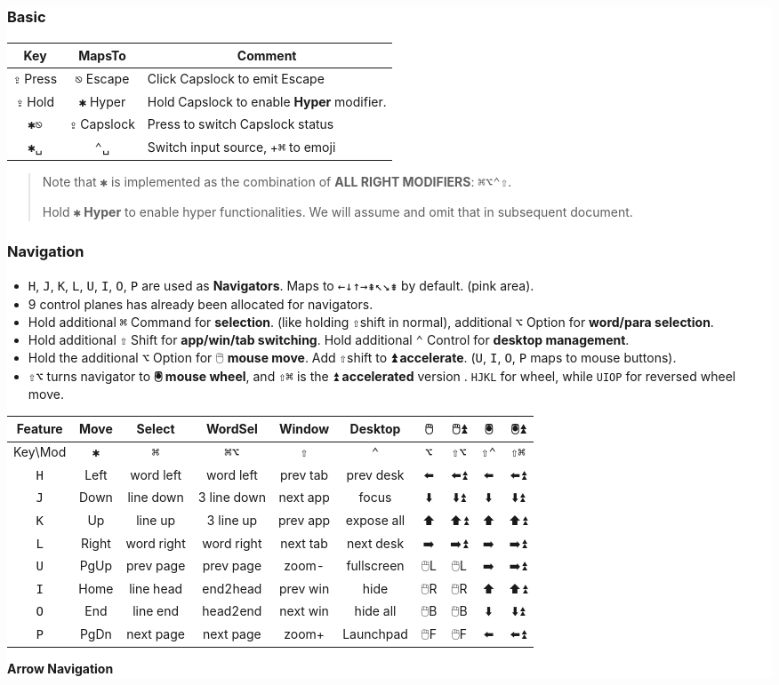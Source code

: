 ### Basic

|           Key            |          MapsTo          | Comment                                     |
|:------------------------:|:------------------------:|---------------------------------------------|
|    <kbd>⇪</kbd> Press    |   <kbd>⎋</kbd> Escape    | Click Capslock to emit Escape               |
|    <kbd>⇪</kbd> Hold     |   <kbd>✱</kbd>  Hyper    | Hold Capslock to enable **Hyper** modifier. |
| <kbd>✱</kbd><kbd>⎋</kbd> |  <kbd>⇪</kbd> Capslock   | Press to switch Capslock status             |
| <kbd>✱</kbd><kbd>␣</kbd> | <kbd>⌃</kbd><kbd>␣</kbd> | Switch input source, +<kbd>⌘</kbd> to emoji |

> Note that <kbd>✱</kbd> is implemented as the combination of **ALL RIGHT MODIFIERS**: <kbd>⌘</kbd><kbd>⌥</kbd><kbd>⌃</kbd><kbd>⇧</kbd>.
>
> Hold **<kbd>✱</kbd> Hyper** to enable hyper functionalities. We will assume and omit that in subsequent document.

### Navigation

* <kbd>H</kbd>, <kbd>J</kbd>, <kbd>K</kbd>, <kbd>L</kbd>, <kbd>U</kbd>, <kbd>I</kbd>, <kbd>O</kbd>, <kbd>P</kbd> are used as **Navigators**. Maps to <kbd>←</kbd><kbd>↓</kbd><kbd>↑</kbd><kbd>→</kbd><kbd>⇞</kbd><kbd>↖</kbd><kbd>↘</kbd><kbd>⇟</kbd> by default. (pink area).
* 9 control planes has already been allocated for navigators.
* Hold additional <kbd>⌘</kbd> Command for **selection**.  (like holding <kbd>⇧</kbd>shift in normal), additional <kbd>⌥</kbd> Option for **word/para selection**.
* Hold additional <kbd>⇧</kbd> Shift for **app/win/tab switching**.  Hold additional <kbd>⌃</kbd> Control for **desktop management**.
* Hold the additional <kbd>⌥</kbd> Option for 🖱️ **mouse move**.  Add <kbd>⇧</kbd>shift to **⏫ accelerate**.  (<kbd>U</kbd>, <kbd>I</kbd>, <kbd>O</kbd>, <kbd>P</kbd> maps to mouse buttons).
* <kbd>⇧</kbd><kbd>⌥</kbd> turns navigator to **🖲️ mouse wheel**, and <kbd>⇧</kbd><kbd>⌘</kbd> is the ⏫ **accelerated** version .  `HJKL` for wheel, while `UIOP` for reversed wheel move.

|   Feature    |   **Move**   |  **Select**  |       **WordSel**        |  **Window**  | **Desktop**  |     🖱️      |         **🖱️⏫**         |           🖲️            |           🖲️⏫           |
|:------------:|:------------:|:------------:|:------------------------:|:------------:|:------------:|:------------:|:------------------------:|:------------------------:|:------------------------:|
|   Key\Mod    | <kbd>✱</kbd> | <kbd>⌘</kbd> | <kbd>⌘</kbd><kbd>⌥</kbd> | <kbd>⇧</kbd> | <kbd>⌃</kbd> | <kbd>⌥</kbd> | <kbd>⇧</kbd><kbd>⌥</kbd> | <kbd>⇧</kbd><kbd>⌃</kbd> | <kbd>⇧</kbd><kbd>⌘</kbd> |
| <kbd>H</kbd> |     Left     |  word left   |        word left         |   prev tab   |  prev desk   |      ⬅️      |           ⬅️⏫            |            ⬅️            |           ⬅️⏫            |
| <kbd>J</kbd> |     Down     |  line down   |       3 line down        |   next app   |    focus     |      ⬇️      |           ⬇️⏫            |            ⬇️            |           ⬇️⏫            |
| <kbd>K</kbd> |      Up      |   line up    |        3 line up         |   prev app   |  expose all  |      ⬆️      |           ⬆️⏫            |            ⬆️            |           ⬆️⏫            |
| <kbd>L</kbd> |    Right     |  word right  |        word right        |   next tab   |  next desk   |      ➡️      |           ➡️⏫            |            ➡️            |           ➡️⏫            |
| <kbd>U</kbd> |     PgUp     |  prev page   |        prev page         |    zoom-     |  fullscreen  |     🖱️L     |           🖱️L           |            ➡️            |           ➡️⏫            |
| <kbd>I</kbd> |     Home     |  line head   |         end2head         |   prev win   |     hide     |     🖱️R     |           🖱️R           |            ⬆️            |           ⬆️⏫            |
| <kbd>O</kbd> |     End      |   line end   |         head2end         |   next win   |   hide all   |     🖱️B     |           🖱️B           |            ⬇️            |           ⬇️⏫            |
| <kbd>P</kbd> |     PgDn     |  next page   |        next page         |    zoom+     |  Launchpad   |     🖱️F     |           🖱️F           |            ⬅️            |           ⬅️⏫            |

**Arrow Navigation**
